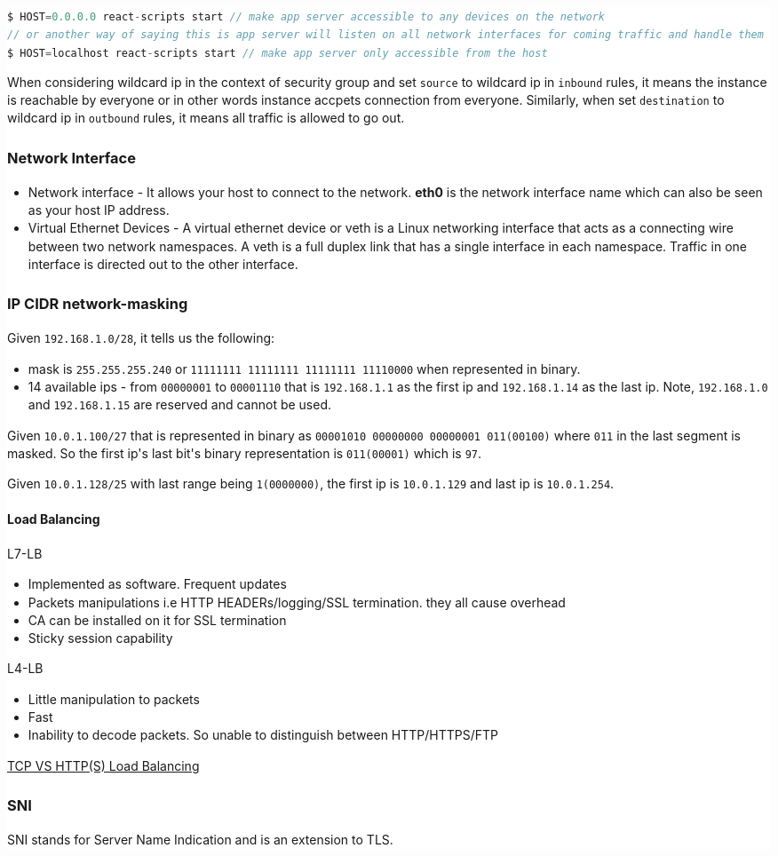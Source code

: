 ```js
$ HOST=0.0.0.0 react-scripts start // make app server accessible to any devices on the network
// or another way of saying this is app server will listen on all network interfaces for coming traffic and handle them
$ HOST=localhost react-scripts start // make app server only accessible from the host
```

When considering wildcard ip in the context of security group and set `source` to wildcard ip in `inbound` rules, it means the instance is reachable by everyone or in other words instance accpets connection from everyone. Similarly, when set `destination` to wildcard ip in `outbound` rules, it means all traffic is allowed to go out.

### Network Interface

- Network interface - It allows your host to connect to the network. **eth0** is the network interface name which can also be seen as your host IP address.
- Virtual Ethernet Devices - A virtual ethernet device or veth is a Linux networking interface that acts as a connecting wire between two network namespaces. A veth is a full duplex link that has a single interface in each namespace. Traffic in one interface is directed out to the other interface.

### IP CIDR network-masking

Given `192.168.1.0/28`, it tells us the following:

- mask is `255.255.255.240` or `11111111 11111111 11111111 11110000` when represented in binary.
- 14 available ips - from `00000001` to `00001110` that is `192.168.1.1` as the first ip and `192.168.1.14` as the last ip.
  Note, `192.168.1.0` and `192.168.1.15` are reserved and cannot be used.

Given `10.0.1.100/27` that is represented in binary as `00001010 00000000 00000001 011(00100)` where `011` in the last segment is masked. So the first ip's last bit's binary representation is `011(00001)` which is `97`.

Given `10.0.1.128/25` with last range being `1(0000000)`, the first ip is `10.0.1.129` and last ip is `10.0.1.254`.


#### Load Balancing

L7-LB
  - Implemented as software. Frequent updates
  - Packets manipulations i.e HTTP HEADERs/logging/SSL termination. they all cause overhead
  - CA can be installed on it for SSL termination
  - Sticky session capability

L4-LB
  - Little manipulation to packets
  - Fast
  - Inability to decode packets. So unable to distinguish between HTTP/HTTPS/FTP

[TCP VS HTTP(S) Load Balancing](https://medium.com/martinomburajr/distributed-computing-tcp-vs-http-s-load-balancing-7b3e9efc6167)

### SNI

SNI stands for Server Name Indication and is an extension to TLS.
